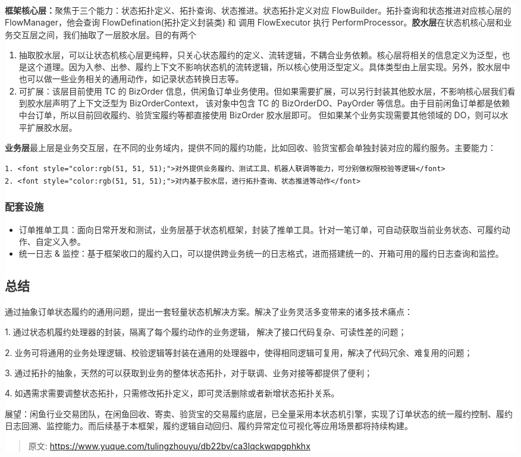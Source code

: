 **<font style="color:rgb(51, 51, 51);">框架核心层：</font>**<font style="color:rgb(51, 51, 51);">聚焦于三个能力：状态拓扑定义、拓扑查询、状态推进。</font><font style="color:rgb(51, 51, 51);">状态拓扑定义对应 FlowBuilder。拓扑查询和状态推进对应核心层的 FlowManager，他会查询 FlowDefination(拓扑定义封装类) 和 调用 FlowExecutor 执行 PerformProcessor。</font>**<font style="color:rgb(51, 51, 51);">胶水层</font>**<font style="color:rgb(51, 51, 51);">在状态机核心层和业务交互层之间，我们抽取了一层胶水层。目的有两个</font>

1. <font style="color:rgb(51, 51, 51);">抽取胶水层，可以让状态机核心层更纯粹，只关心状态履约的定义、流转逻辑，不耦合业务依赖。核心层将相关的信息定义为泛型，也是这个道理。因为入参、出参、履约上下文不影响状态机的流转逻辑，所以核心使用泛型定义。具体类型由上层实现。另外，胶水层中也可以做一些业务相关的通用动作，如记录状态转换日志等。</font>
2. <font style="color:rgb(51, 51, 51);">可扩展：该层目前使用 TC 的 BizOrder 信息，供闲鱼订单业务使用。但如果需要扩展，可以另行封装其他胶水层，不影响核心层我们看到胶水层声明了上下文泛型为 BizOrderContext， 该对象中包含 TC 的 BizOrderDO、PayOrder 等信息。由于目前闲鱼订单都是依赖中台订单，所以目前回收履约、验货宝履约等都直接使用 BizOrder 胶水层即可。 但如果某个业务实现需要其他领域的 DO，则可以水平扩展胶水层。</font>

**<font style="color:rgb(51, 51, 51);">业务层</font>**<font style="color:rgb(51, 51, 51);">最上层是业务交互层，在不同的业务域内，提供不同的履约功能，比如回收、验货宝都会单独封装对应的履约服务。主要能力：</font>

    1. <font style="color:rgb(51, 51, 51);">对外提供业务履约、测试工具、机器人联调等能力，可分别做权限校验等逻辑</font>
    2. <font style="color:rgb(51, 51, 51);">对内基于胶水层，进行拓扑查询、状态推进等动作</font>

### **<font style="color:rgb(51, 51, 51);">配套设施</font>**
+ <font style="color:rgb(51, 51, 51);">订单推单工具：面向日常开发和测试，业务层基于状态机框架，封装了推单工具。针对一笔订单，可自动获取当前业务状态、可履约动作、自定义入参。</font>
+ <font style="color:rgb(51, 51, 51);">统一日志 & 监控：基于框架收口的履约入口，可以提供跨业务统一的日志格式，进而搭建统一的、开箱可用的履约日志查询和监控。</font>

## **<font style="color:rgb(51, 51, 51);">总结</font>**
<font style="color:rgb(51, 51, 51);">通过抽象订单状态履约的通用问题，提出一套轻量状态机解决方案。解决了业务灵活多变带来的诸多技术痛点：</font>

<font style="color:rgb(51, 51, 51);">1. 通过状态机履约处理器的封装，隔离了每个履约动作的业务逻辑， 解决了接口代码复杂、可读性差的问题；</font>

<font style="color:rgb(51, 51, 51);">2. 业务可将通用的业务处理逻辑、校验逻辑等封装在通用的处理器中，使得相同逻辑可复用，解决了代码冗余、难复用的问题；</font>

<font style="color:rgb(51, 51, 51);">3. 通过拓扑的抽象，天然的可以获取到业务的整体状态拓扑，对于联调、业务对接等都提供了便利；</font>

<font style="color:rgb(51, 51, 51);">4. 如遇需求需要调整状态拓扑，只需修改拓扑定义，即可灵活删除或者新增状态拓扑关系。 </font>

<font style="color:rgb(51, 51, 51);">展望：闲鱼行业交易团队，在闲鱼回收、寄卖、验货宝的交易履约底层，已全量采用本状态机引擎，实现了订单状态的统一履约控制、履约日志回溯、监控能力。而后续基于本框架，履约逻辑自动回归、履约异常定位可视化等应用场景都将持续构建。</font>



> 原文: <https://www.yuque.com/tulingzhouyu/db22bv/ca3lqckwqpgphkhx>